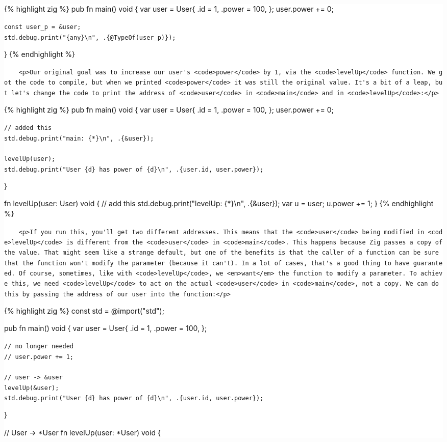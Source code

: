 {% highlight zig %}
pub fn main() void {
	var user = User{
		.id = 1,
		.power = 100,
	};
	user.power += 0;

	const user_p = &user;
	std.debug.print("{any}\n", .{@TypeOf(user_p)});
}
{% endhighlight %}

		<p>Our original goal was to increase our user's <code>power</code> by 1, via the <code>levelUp</code> function. We got the code to compile, but when we printed <code>power</code> it was still the original value. It's a bit of a leap, but let's change the code to print the address of <code>user</code> in <code>main</code> and in <code>levelUp</code>:</p>

{% highlight zig %}
pub fn main() void {
	var user = User{
		.id = 1,
		.power = 100,
	};
	user.power += 0;

	// added this
	std.debug.print("main: {*}\n", .{&user});

	levelUp(user);
	std.debug.print("User {d} has power of {d}\n", .{user.id, user.power});
}

fn levelUp(user: User) void {
	// add this
	std.debug.print("levelUp: {*}\n", .{&user});
	var u = user;
	u.power += 1;
}
{% endhighlight %}

		<p>If you run this, you'll get two different addresses. This means that the <code>user</code> being modified in <code>levelUp</code> is different from the <code>user</code> in <code>main</code>. This happens because Zig passes a copy of the value. That might seem like a strange default, but one of the benefits is that the caller of a function can be sure that the function won't modify the parameter (because it can't). In a lot of cases, that's a good thing to have guaranteed. Of course, sometimes, like with <code>levelUp</code>, we <em>want</em> the function to modify a parameter. To achieve this, we need <code>levelUp</code> to act on the actual <code>user</code> in <code>main</code>, not a copy. We can do this by passing the address of our user into the function:</p>

{% highlight zig %}
const std = @import("std");

pub fn main() void {
	var user = User{
		.id = 1,
		.power = 100,
	};

	// no longer needed
	// user.power += 1;

	// user -> &user
	levelUp(&user);
	std.debug.print("User {d} has power of {d}\n", .{user.id, user.power});
}

// User -> *User
fn levelUp(user: *User) void {